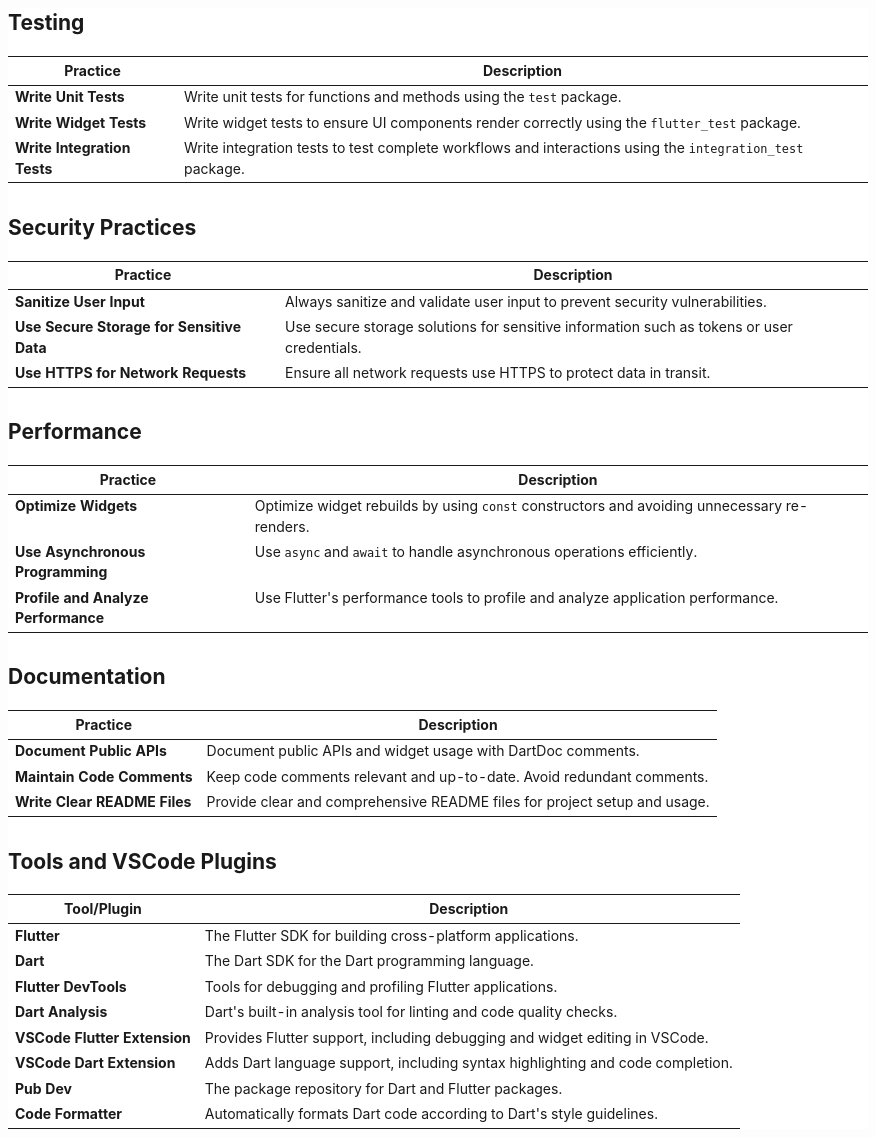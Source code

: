 ## Testing

| Practice                                | Description                                      |
|-----------------------------------------|--------------------------------------------------|
| **Write Unit Tests**                    | Write unit tests for functions and methods using the `test` package. |
| **Write Widget Tests**                  | Write widget tests to ensure UI components render correctly using the `flutter_test` package. |
| **Write Integration Tests**             | Write integration tests to test complete workflows and interactions using the `integration_test` package. |

## Security Practices

| Practice                                | Description                                      |
|-----------------------------------------|--------------------------------------------------|
| **Sanitize User Input**                 | Always sanitize and validate user input to prevent security vulnerabilities. |
| **Use Secure Storage for Sensitive Data** | Use secure storage solutions for sensitive information such as tokens or user credentials. |
| **Use HTTPS for Network Requests**      | Ensure all network requests use HTTPS to protect data in transit. |

## Performance

| Practice                                | Description                                      |
|-----------------------------------------|--------------------------------------------------|
| **Optimize Widgets**                   | Optimize widget rebuilds by using `const` constructors and avoiding unnecessary re-renders. |
| **Use Asynchronous Programming**        | Use `async` and `await` to handle asynchronous operations efficiently. |
| **Profile and Analyze Performance**     | Use Flutter's performance tools to profile and analyze application performance. |

## Documentation

| Practice                                | Description                                      |
|-----------------------------------------|--------------------------------------------------|
| **Document Public APIs**                | Document public APIs and widget usage with DartDoc comments. |
| **Maintain Code Comments**              | Keep code comments relevant and up-to-date. Avoid redundant comments. |
| **Write Clear README Files**            | Provide clear and comprehensive README files for project setup and usage. |

## Tools and VSCode Plugins

| Tool/Plugin                        | Description                                      |
|------------------------------------|--------------------------------------------------|
| **Flutter**                        | The Flutter SDK for building cross-platform applications. |
| **Dart**                           | The Dart SDK for the Dart programming language. |
| **Flutter DevTools**               | Tools for debugging and profiling Flutter applications. |
| **Dart Analysis**                  | Dart's built-in analysis tool for linting and code quality checks. |
| **VSCode Flutter Extension**       | Provides Flutter support, including debugging and widget editing in VSCode. |
| **VSCode Dart Extension**          | Adds Dart language support, including syntax highlighting and code completion. |
| **Pub Dev**                        | The package repository for Dart and Flutter packages. |
| **Code Formatter**                 | Automatically formats Dart code according to Dart's style guidelines. |
